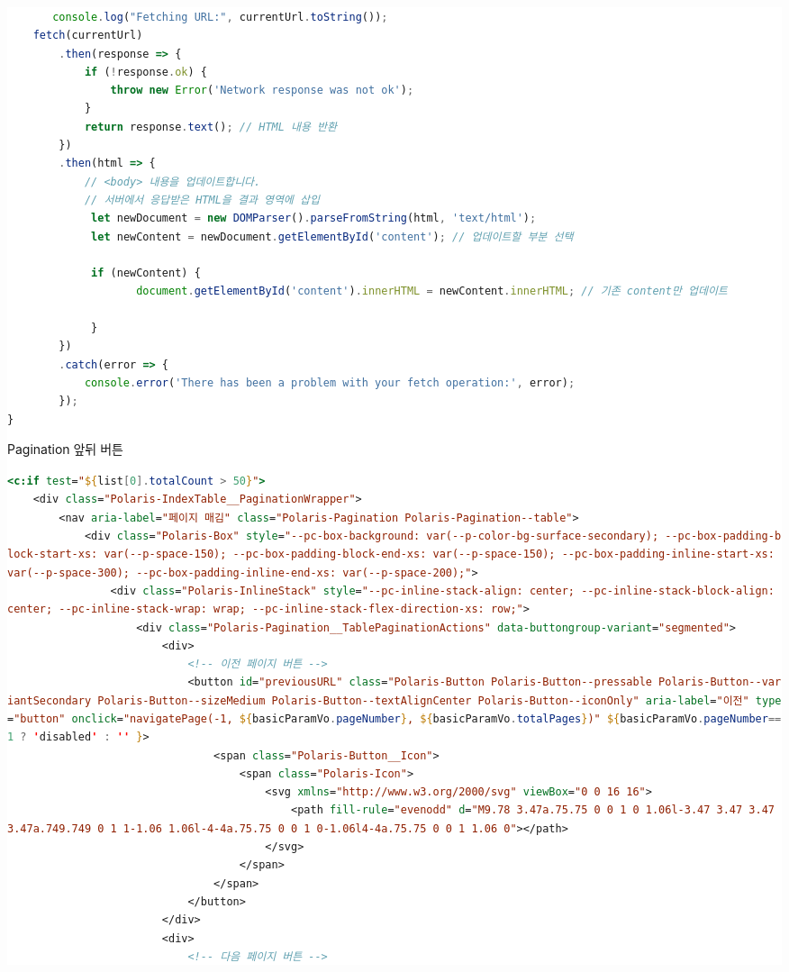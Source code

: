 ```js
       console.log("Fetching URL:", currentUrl.toString());  
    fetch(currentUrl)  
        .then(response => {  
            if (!response.ok) {  
                throw new Error('Network response was not ok');  
            }  
            return response.text(); // HTML 내용 반환  
        })  
        .then(html => {  
            // <body> 내용을 업데이트합니다.  
            // 서버에서 응답받은 HTML을 결과 영역에 삽입  
             let newDocument = new DOMParser().parseFromString(html, 'text/html');  
             let newContent = newDocument.getElementById('content'); // 업데이트할 부분 선택  
  
             if (newContent) {  
                    document.getElementById('content').innerHTML = newContent.innerHTML; // 기존 content만 업데이트  
  
             }  
        })  
        .catch(error => {  
            console.error('There has been a problem with your fetch operation:', error);  
        });  
}
```




Pagination 앞뒤 버튼
```jsp
<c:if test="${list[0].totalCount > 50}">  
    <div class="Polaris-IndexTable__PaginationWrapper">  
        <nav aria-label="페이지 매김" class="Polaris-Pagination Polaris-Pagination--table">  
            <div class="Polaris-Box" style="--pc-box-background: var(--p-color-bg-surface-secondary); --pc-box-padding-block-start-xs: var(--p-space-150); --pc-box-padding-block-end-xs: var(--p-space-150); --pc-box-padding-inline-start-xs: var(--p-space-300); --pc-box-padding-inline-end-xs: var(--p-space-200);">  
                <div class="Polaris-InlineStack" style="--pc-inline-stack-align: center; --pc-inline-stack-block-align: center; --pc-inline-stack-wrap: wrap; --pc-inline-stack-flex-direction-xs: row;">  
                    <div class="Polaris-Pagination__TablePaginationActions" data-buttongroup-variant="segmented">  
                        <div>  
                            <!-- 이전 페이지 버튼 -->  
                            <button id="previousURL" class="Polaris-Button Polaris-Button--pressable Polaris-Button--variantSecondary Polaris-Button--sizeMedium Polaris-Button--textAlignCenter Polaris-Button--iconOnly" aria-label="이전" type="button" onclick="navigatePage(-1, ${basicParamVo.pageNumber}, ${basicParamVo.totalPages})" ${basicParamVo.pageNumber==1 ? 'disabled' : '' }>  
                                <span class="Polaris-Button__Icon">  
                                    <span class="Polaris-Icon">  
                                        <svg xmlns="http://www.w3.org/2000/svg" viewBox="0 0 16 16">  
                                            <path fill-rule="evenodd" d="M9.78 3.47a.75.75 0 0 1 0 1.06l-3.47 3.47 3.47 3.47a.749.749 0 1 1-1.06 1.06l-4-4a.75.75 0 0 1 0-1.06l4-4a.75.75 0 0 1 1.06 0"></path>  
                                        </svg>  
                                    </span>  
                                </span>  
                            </button>  
                        </div>  
                        <div>  
                            <!-- 다음 페이지 버튼 -->  
```
